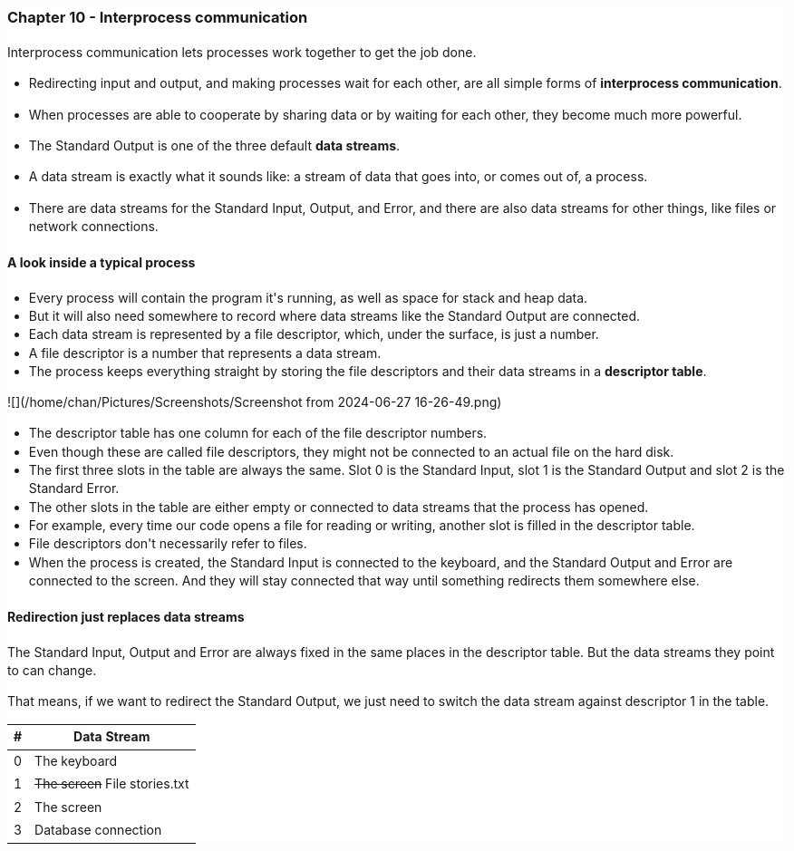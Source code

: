 ### Chapter 10 - Interprocess communication

Interprocess communication lets processes work together to get the job done.

- Redirecting input and output, and making processes wait for each other, are all simple forms of **interprocess communication**.
- When processes are able to cooperate by sharing data or by waiting for each other, they become much more powerful.

- The Standard Output is one of the three default **data streams**.
- A data stream is exactly what it sounds like: a stream of data that goes into, or comes out of, a process.
- There are data streams for the Standard Input, Output, and Error, and there are also data streams for other things, like files or network connections.



#### A look inside a typical process

- Every process will contain the program it's running, as well as space for stack and heap data.
- But it will also need somewhere to record where data streams like the Standard Output are connected. 
- Each data stream is represented by a file descriptor, which, under the surface, is just a number.
- A file descriptor is a number that represents a data stream.
- The process keeps everything straight by storing the file descriptors and their data streams in a **descriptor table**.

![](/home/chan/Pictures/Screenshots/Screenshot from 2024-06-27 16-26-49.png)

- The descriptor table has one column for each of the file descriptor numbers.
- Even though these are called file descriptors, they might not be connected to an actual file on the hard disk.
- The first three slots in the table are always the same. Slot 0 is the Standard Input, slot 1 is the Standard Output and slot  2 is the Standard Error.
- The other slots in the table are either empty or connected to data streams that the process has opened.
- For example, every time our code opens a file for reading or writing, another slot is filled in the descriptor table.
- File descriptors don't necessarily refer to files.
- When the process is created, the Standard Input is connected to the keyboard, and the Standard Output and Error are connected to the screen. And they will stay connected that way until something redirects them somewhere else.



#### Redirection just replaces data streams

The Standard Input, Output and Error are always fixed in the same places in the descriptor table. But the data streams they point to can change.

That means, if we want to redirect the Standard Output, we just need to switch the data stream against descriptor 1 in the table.

| #    | Data Stream                     |
| ---- | ------------------------------- |
| 0    | The keyboard                    |
| 1    | ~~The screen~~ File stories.txt |
| 2    | The screen                      |
| 3    | Database connection             |
